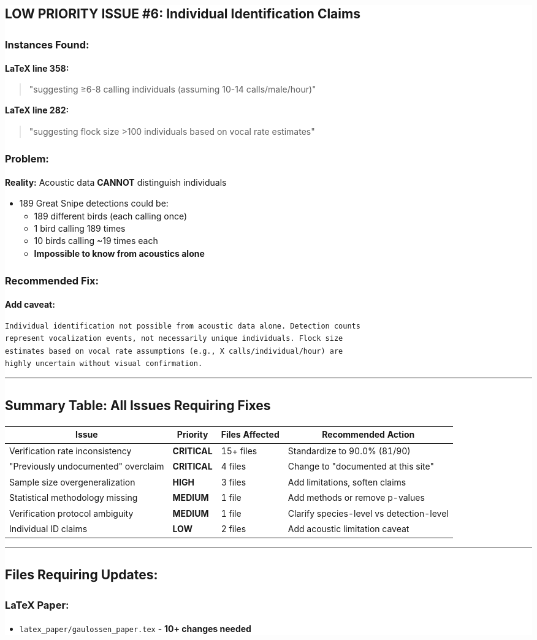 ## LOW PRIORITY ISSUE #6: Individual Identification Claims

### Instances Found:

**LaTeX line 358:**
> "suggesting ≥6-8 calling individuals (assuming 10-14 calls/male/hour)"

**LaTeX line 282:**
> "suggesting flock size >100 individuals based on vocal rate estimates"

### Problem:

**Reality:** Acoustic data **CANNOT** distinguish individuals

- 189 Great Snipe detections could be:
  - 189 different birds (each calling once)
  - 1 bird calling 189 times
  - 10 birds calling ~19 times each
  - **Impossible to know from acoustics alone**

### Recommended Fix:

**Add caveat:**
```
Individual identification not possible from acoustic data alone. Detection counts
represent vocalization events, not necessarily unique individuals. Flock size
estimates based on vocal rate assumptions (e.g., X calls/individual/hour) are
highly uncertain without visual confirmation.
```

---

## Summary Table: All Issues Requiring Fixes

| Issue | Priority | Files Affected | Recommended Action |
|-------|----------|----------------|-------------------|
| Verification rate inconsistency | **CRITICAL** | 15+ files | Standardize to 90.0% (81/90) |
| "Previously undocumented" overclaim | **CRITICAL** | 4 files | Change to "documented at this site" |
| Sample size overgeneralization | **HIGH** | 3 files | Add limitations, soften claims |
| Statistical methodology missing | **MEDIUM** | 1 file | Add methods or remove p-values |
| Verification protocol ambiguity | **MEDIUM** | 1 file | Clarify species-level vs detection-level |
| Individual ID claims | **LOW** | 2 files | Add acoustic limitation caveat |

---

## Files Requiring Updates:

### LaTeX Paper:
- `latex_paper/gaulossen_paper.tex` - **10+ changes needed**
